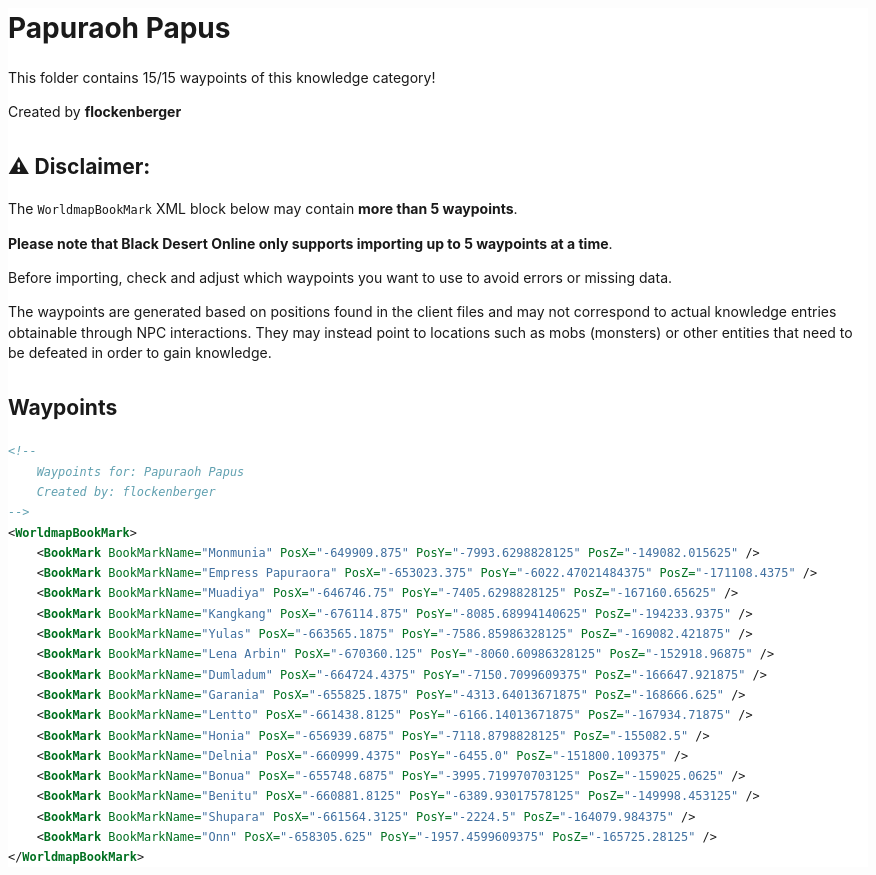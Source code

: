 # Papuraoh Papus

This folder contains 15/15 waypoints of this knowledge category!


Created by **flockenberger**

## ⚠️ Disclaimer:
The `WorldmapBookMark` XML block below may contain **more than 5 waypoints**.

**Please note that Black Desert Online only supports importing up to 5 waypoints at a time**.

Before importing, check and adjust which waypoints you want to use to avoid errors or missing data.

The waypoints are generated based on positions found in the client files and may not correspond to actual knowledge entries obtainable through NPC interactions.
They may instead point to locations such as mobs (monsters) or other entities that need to be defeated in order to gain knowledge.

## Waypoints
```xml
<!--
    Waypoints for: Papuraoh Papus
    Created by: flockenberger
-->
<WorldmapBookMark>
    <BookMark BookMarkName="Monmunia" PosX="-649909.875" PosY="-7993.6298828125" PosZ="-149082.015625" />
    <BookMark BookMarkName="Empress Papuraora" PosX="-653023.375" PosY="-6022.47021484375" PosZ="-171108.4375" />
    <BookMark BookMarkName="Muadiya" PosX="-646746.75" PosY="-7405.6298828125" PosZ="-167160.65625" />
    <BookMark BookMarkName="Kangkang" PosX="-676114.875" PosY="-8085.68994140625" PosZ="-194233.9375" />
    <BookMark BookMarkName="Yulas" PosX="-663565.1875" PosY="-7586.85986328125" PosZ="-169082.421875" />
    <BookMark BookMarkName="Lena Arbin" PosX="-670360.125" PosY="-8060.60986328125" PosZ="-152918.96875" />
    <BookMark BookMarkName="Dumladum" PosX="-664724.4375" PosY="-7150.7099609375" PosZ="-166647.921875" />
    <BookMark BookMarkName="Garania" PosX="-655825.1875" PosY="-4313.64013671875" PosZ="-168666.625" />
    <BookMark BookMarkName="Lentto" PosX="-661438.8125" PosY="-6166.14013671875" PosZ="-167934.71875" />
    <BookMark BookMarkName="Honia" PosX="-656939.6875" PosY="-7118.8798828125" PosZ="-155082.5" />
    <BookMark BookMarkName="Delnia" PosX="-660999.4375" PosY="-6455.0" PosZ="-151800.109375" />
    <BookMark BookMarkName="Bonua" PosX="-655748.6875" PosY="-3995.719970703125" PosZ="-159025.0625" />
    <BookMark BookMarkName="Benitu" PosX="-660881.8125" PosY="-6389.93017578125" PosZ="-149998.453125" />
    <BookMark BookMarkName="Shupara" PosX="-661564.3125" PosY="-2224.5" PosZ="-164079.984375" />
    <BookMark BookMarkName="Onn" PosX="-658305.625" PosY="-1957.4599609375" PosZ="-165725.28125" />
</WorldmapBookMark>
```
